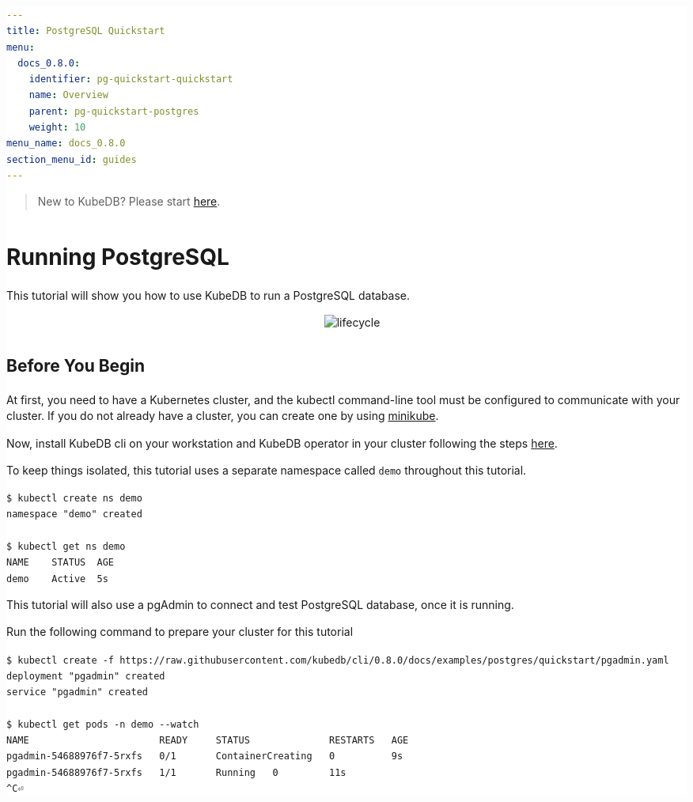 ```yaml
---
title: PostgreSQL Quickstart
menu:
  docs_0.8.0:
    identifier: pg-quickstart-quickstart
    name: Overview
    parent: pg-quickstart-postgres
    weight: 10
menu_name: docs_0.8.0
section_menu_id: guides
---
```


> New to KubeDB? Please start [here](/docs/0.8.0/concepts/README).

# Running PostgreSQL

This tutorial will show you how to use KubeDB to run a PostgreSQL database.

<p align="center">
  <img alt="lifecycle"  src="/docs/0.8.0/images/postgres/lifecycle.png" width="600" height="660">
</p>

## Before You Begin

At first, you need to have a Kubernetes cluster, and the kubectl command-line tool must be configured to communicate with your cluster.
If you do not already have a cluster, you can create one by using [minikube](https://github.com/kubernetes/minikube).

Now, install KubeDB cli on your workstation and KubeDB operator in your cluster following the steps [here](/docs/0.8.0/setup/install).

To keep things isolated, this tutorial uses a separate namespace called `demo` throughout this tutorial.

```console
$ kubectl create ns demo
namespace "demo" created

$ kubectl get ns demo
NAME    STATUS  AGE
demo    Active  5s
```

This tutorial will also use a pgAdmin to connect and test PostgreSQL database, once it is running.

Run the following command to prepare your cluster for this tutorial

```console
$ kubectl create -f https://raw.githubusercontent.com/kubedb/cli/0.8.0/docs/examples/postgres/quickstart/pgadmin.yaml
deployment "pgadmin" created
service "pgadmin" created

$ kubectl get pods -n demo --watch
NAME                       READY     STATUS              RESTARTS   AGE
pgadmin-54688976f7-5rxfs   0/1       ContainerCreating   0          9s
pgadmin-54688976f7-5rxfs   1/1       Running   0         11s
^C⏎
```

